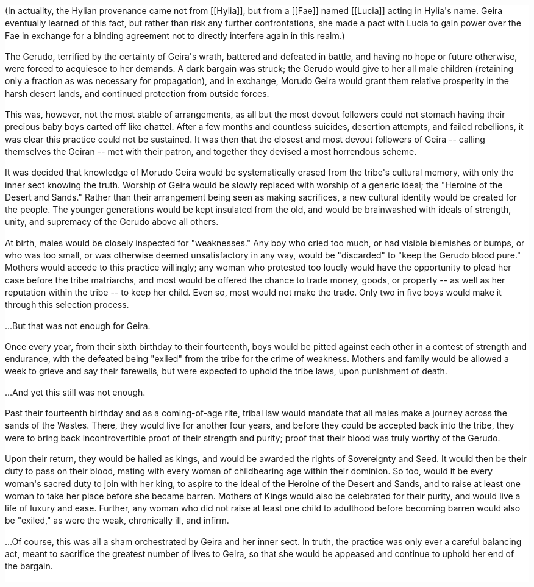 (In actuality, the Hylian provenance came not from [[Hylia]], but from a [[Fae]] named [[Lucia]] acting in Hylia's name. Geira eventually learned of this fact, but rather than risk any further confrontations, she made a pact with Lucia to gain power over the Fae in exchange for a binding agreement not to directly interfere again in this realm.)

The Gerudo, terrified by the certainty of Geira's wrath, battered and defeated in battle, and having no hope or future otherwise, were forced to acquiesce to her demands. A dark bargain was struck; the Gerudo would give to her all male children (retaining only a fraction as was necessary for propagation), and in exchange, Morudo Geira would grant them relative prosperity in the harsh desert lands, and continued protection from outside forces.

This was, however, not the most stable of arrangements, as all but the most devout followers could not stomach having their precious baby boys carted off like chattel. After a few months and countless suicides, desertion attempts, and failed rebellions, it was clear this practice could not be sustained. It was then that the closest and most devout followers of Geira -- calling themselves the Geiran -- met with their patron, and together they devised a most horrendous scheme.

It was decided that knowledge of Morudo Geira would be systematically erased from the tribe's cultural memory, with only the inner sect knowing the truth. Worship of Geira would be slowly replaced with worship of a generic ideal; the "Heroine of the Desert and Sands." Rather than their arrangement being seen as making sacrifices, a new cultural identity would be created for the people. The younger generations would be kept insulated from the old, and would be brainwashed with ideals of strength, unity, and supremacy of the Gerudo above all others.

At birth, males would be closely inspected for "weaknesses." Any boy who cried too much, or had visible blemishes or bumps, or who was too small, or was otherwise deemed unsatisfactory in any way, would be "discarded" to "keep the Gerudo blood pure." Mothers would accede to this practice willingly; any woman who protested too loudly would have the opportunity to plead her case before the tribe matriarchs, and most would be offered the chance to trade money, goods, or property -- as well as her reputation within the tribe -- to keep her child. Even so, most would not make the trade. Only two in five boys would make it through this selection process.

...But that was not enough for Geira.

Once every year, from their sixth birthday to their fourteenth, boys would be pitted against each other in a contest of strength and endurance, with the defeated being "exiled" from the tribe for the crime of weakness. Mothers and family would be allowed a week to grieve and say their farewells, but were expected to uphold the tribe laws, upon punishment of death.

...And yet this still was not enough.

Past their fourteenth birthday and as a coming-of-age rite, tribal law would mandate that all males make a journey across the sands of the Wastes. There, they would live for another four years, and before they could be accepted back into the tribe, they were to bring back incontrovertible proof of their strength and purity; proof that their blood was truly worthy of the Gerudo.

Upon their return, they would be hailed as kings, and would be awarded the rights of Sovereignty and Seed. It would then be their duty to pass on their blood, mating with every woman of childbearing age within their dominion. So too, would it be every woman's sacred duty to join with her king, to aspire to the ideal of the Heroine of the Desert and Sands, and to raise at least one woman to take her place before she became barren. Mothers of Kings would also be celebrated for their purity, and would live a life of luxury and ease. Further, any woman who did not raise at least one child to adulthood before becoming barren would also be "exiled," as were the weak, chronically ill, and infirm.

…Of course, this was all a sham orchestrated by Geira and her inner sect. In truth, the practice was only ever a careful balancing act, meant to sacrifice the greatest number of lives to Geira, so that she would be appeased and continue to uphold her end of the bargain.

---